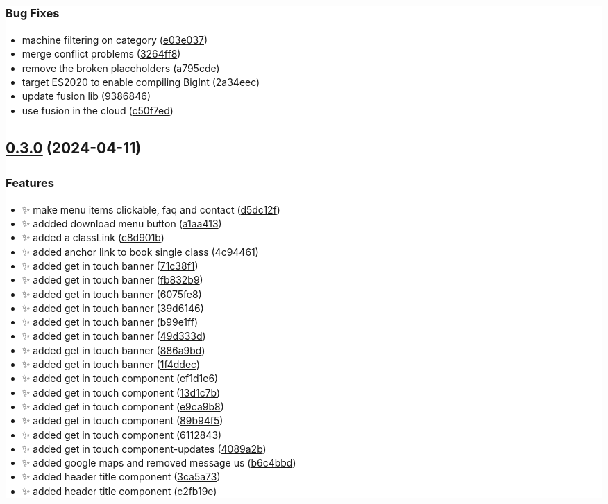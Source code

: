 
### Bug Fixes

* machine filtering on category ([e03e037](https://github.com/1pulse-digital/cool-mint/commit/e03e037c85817d4db55aad1a519085d297a50bf6))
* merge conflict problems ([3264ff8](https://github.com/1pulse-digital/cool-mint/commit/3264ff8fae08f1b83274d810983771bedd740e22))
* remove the broken placeholders ([a795cde](https://github.com/1pulse-digital/cool-mint/commit/a795cde8526929ffe81a151c52de0b65ddb7fec7))
* target ES2020 to enable compiling BigInt ([2a34eec](https://github.com/1pulse-digital/cool-mint/commit/2a34eec0107eb3e5ead7a2a9e96b7fa38b66ffee))
* update fusion lib ([9386846](https://github.com/1pulse-digital/cool-mint/commit/9386846e0af7c67a32938e0d86b18ba69517fc1f))
* use fusion in the cloud ([c50f7ed](https://github.com/1pulse-digital/cool-mint/commit/c50f7ed6ca15bed43cb3b095078d31e5dd55c75f))

## [0.3.0](https://github.com/1pulse-digital/cool-mint/compare/v0.2.0...v0.3.0) (2024-04-11)


### Features

* :sparkles: make menu items clickable, faq and contact ([d5dc12f](https://github.com/1pulse-digital/cool-mint/commit/d5dc12f81738b9d9a58be47ec2a6a07fe631ba99))
* ✨ addded download menu button ([a1aa413](https://github.com/1pulse-digital/cool-mint/commit/a1aa4135f0b91a3dbefe72a06a27d471e42a6059))
* ✨ added a classLink ([c8d901b](https://github.com/1pulse-digital/cool-mint/commit/c8d901ba41a50a6c12aed6f302f5b7d120415205))
* ✨ added anchor link to book single class ([4c94461](https://github.com/1pulse-digital/cool-mint/commit/4c94461cb482b0ae73919bb299f1659bc55fb29e))
* ✨ added get in touch banner ([71c38f1](https://github.com/1pulse-digital/cool-mint/commit/71c38f126c8af3afe28a22e8fce591972740d302))
* ✨ added get in touch banner ([fb832b9](https://github.com/1pulse-digital/cool-mint/commit/fb832b9182195ec3b73d3c8b480377917ba04f87))
* ✨ added get in touch banner ([6075fe8](https://github.com/1pulse-digital/cool-mint/commit/6075fe885f8083cc3908400e3a9cc51a969c147f))
* ✨ added get in touch banner ([39d6146](https://github.com/1pulse-digital/cool-mint/commit/39d614685c91ea24d0951b79891c115ba418fd34))
* ✨ added get in touch banner ([b99e1ff](https://github.com/1pulse-digital/cool-mint/commit/b99e1ffd960d3ece7f281f6ca0cf43473f3cb2c5))
* ✨ added get in touch banner ([49d333d](https://github.com/1pulse-digital/cool-mint/commit/49d333d1f009c452c15986ece0d39472914e1e92))
* ✨ added get in touch banner ([886a9bd](https://github.com/1pulse-digital/cool-mint/commit/886a9bdfafc9476033b2717d97e7750b72dfba54))
* ✨ added get in touch banner ([1f4ddec](https://github.com/1pulse-digital/cool-mint/commit/1f4ddec4a22e9dc178aa389ba26264312cae6a96))
* ✨ added get in touch component ([ef1d1e6](https://github.com/1pulse-digital/cool-mint/commit/ef1d1e61d088c92aedca2c53e2bf26da39b63cc9))
* ✨ added get in touch component ([13d1c7b](https://github.com/1pulse-digital/cool-mint/commit/13d1c7b6b6f2f78442bb6267d881fa87b2425166))
* ✨ added get in touch component ([e9ca9b8](https://github.com/1pulse-digital/cool-mint/commit/e9ca9b8832a75c48ba5fda2177cae3b136e919c7))
* ✨ added get in touch component ([89b94f5](https://github.com/1pulse-digital/cool-mint/commit/89b94f5e9c810c5bd6e3427ca15b8d7257554cd3))
* ✨ added get in touch component ([6112843](https://github.com/1pulse-digital/cool-mint/commit/61128436bbfae2048ceb244feaa9202b8b96a379))
* ✨ added get in touch component-updates ([4089a2b](https://github.com/1pulse-digital/cool-mint/commit/4089a2b20d92a20ed9522a2e772bd3567672533b))
* ✨ added google maps and removed message us ([b6c4bbd](https://github.com/1pulse-digital/cool-mint/commit/b6c4bbd60f2a6335e0d6a8418144358dfe52db01))
* ✨ added header title component ([3ca5a73](https://github.com/1pulse-digital/cool-mint/commit/3ca5a7374d80d3f20d65e4f5499eef39086a3538))
* ✨ added header title component ([c2fb19e](https://github.com/1pulse-digital/cool-mint/commit/c2fb19ef8a56da7fee5f4cb0fc135833c0e99350))
